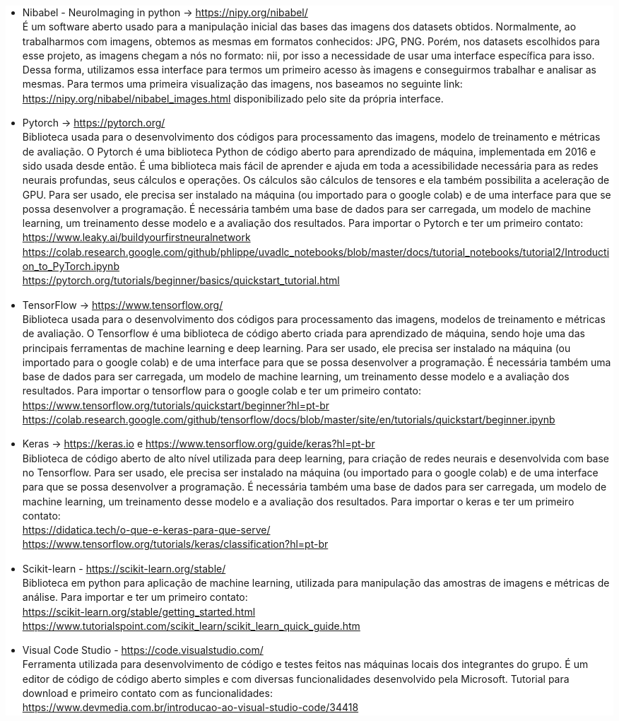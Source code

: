 - Nibabel - NeuroImaging in python -> https://nipy.org/nibabel/   
É um software aberto usado para a manipulação inicial das bases das imagens dos datasets obtidos. Normalmente, ao trabalharmos com imagens, obtemos as mesmas em formatos conhecidos: JPG, PNG. Porém, nos datasets escolhidos para esse projeto, as imagens chegam a nós no formato: nii, por isso a necessidade de usar uma interface específica para isso. Dessa forma, utilizamos essa interface para termos um primeiro acesso às imagens e conseguirmos trabalhar e analisar as mesmas. Para termos uma primeira visualização das imagens, nos baseamos no seguinte link: https://nipy.org/nibabel/nibabel_images.html disponibilizado pelo site da própria interface.

- Pytorch -> https://pytorch.org/   
Biblioteca usada para o desenvolvimento dos códigos para processamento das imagens, modelo de treinamento e métricas de avaliação. O Pytorch é uma biblioteca Python de código aberto para aprendizado de máquina, implementada em 2016 e sido usada desde então. É uma biblioteca mais fácil de aprender e ajuda em toda a acessibilidade necessária para as redes neurais profundas, seus cálculos e operações. Os cálculos são cálculos de tensores e ela também possibilita a aceleração de GPU. Para ser usado, ele precisa ser instalado na máquina (ou importado para o google colab) e de uma interface para que se possa desenvolver a programação. É necessária também uma base de dados para ser carregada, um modelo de machine learning, um treinamento desse modelo e a avaliação dos resultados.
Para importar o Pytorch e ter um primeiro contato:
https://www.leaky.ai/buildyourfirstneuralnetwork  https://colab.research.google.com/github/phlippe/uvadlc_notebooks/blob/master/docs/tutorial_notebooks/tutorial2/Introduction_to_PyTorch.ipynb   
https://pytorch.org/tutorials/beginner/basics/quickstart_tutorial.html

- TensorFlow -> https://www.tensorflow.org/  
Biblioteca usada para o desenvolvimento dos códigos para processamento das imagens, modelos de treinamento e métricas de avaliação. O Tensorflow é uma biblioteca de código aberto criada para aprendizado de máquina, sendo hoje uma das principais ferramentas de machine learning e deep learning. Para ser usado, ele precisa ser instalado na máquina (ou importado para o google colab) e de uma interface para que se possa desenvolver a programação. É necessária também uma base de dados para ser carregada, um modelo de machine learning, um treinamento desse modelo e a avaliação dos resultados.
Para importar o tensorflow para o google colab e ter um primeiro contato: 
https://www.tensorflow.org/tutorials/quickstart/beginner?hl=pt-br  https://colab.research.google.com/github/tensorflow/docs/blob/master/site/en/tutorials/quickstart/beginner.ipynb

- Keras -> https://keras.io e https://www.tensorflow.org/guide/keras?hl=pt-br  
Biblioteca de código aberto de alto nível utilizada para deep learning, para criação de redes neurais e desenvolvida com base no Tensorflow. Para ser usado, ele precisa ser instalado na máquina (ou importado para o google colab) e de uma interface para que se possa desenvolver a programação. É necessária também uma base de dados para ser carregada, um modelo de machine learning, um treinamento desse modelo e a avaliação dos resultados.
Para importar o keras e ter um primeiro contato:  
https://didatica.tech/o-que-e-keras-para-que-serve/   
https://www.tensorflow.org/tutorials/keras/classification?hl=pt-br

- Scikit-learn - https://scikit-learn.org/stable/  
Biblioteca em python para aplicação de machine learning, utilizada para manipulação das amostras de imagens e métricas de análise.
Para importar e ter um primeiro contato:  
https://scikit-learn.org/stable/getting_started.html   
https://www.tutorialspoint.com/scikit_learn/scikit_learn_quick_guide.htm

- Visual Code Studio - https://code.visualstudio.com/  
Ferramenta utilizada para desenvolvimento de código e testes feitos nas máquinas locais dos integrantes do grupo. É um editor de código de código aberto simples e com diversas funcionalidades desenvolvido pela Microsoft.
Tutorial para download e primeiro contato com as funcionalidades:  
https://www.devmedia.com.br/introducao-ao-visual-studio-code/34418
